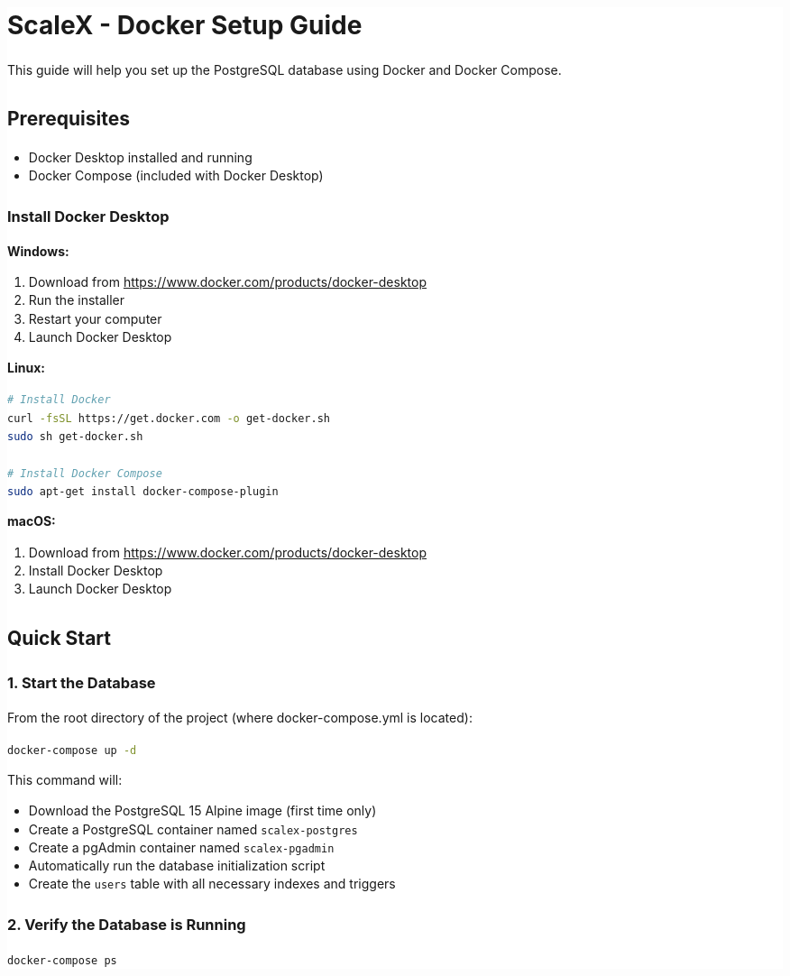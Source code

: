 # ScaleX - Docker Setup Guide

This guide will help you set up the PostgreSQL database using Docker and Docker Compose.

## Prerequisites

- Docker Desktop installed and running
- Docker Compose (included with Docker Desktop)

### Install Docker Desktop

**Windows:**
1. Download from https://www.docker.com/products/docker-desktop
2. Run the installer
3. Restart your computer
4. Launch Docker Desktop

**Linux:**
```bash
# Install Docker
curl -fsSL https://get.docker.com -o get-docker.sh
sudo sh get-docker.sh

# Install Docker Compose
sudo apt-get install docker-compose-plugin
```

**macOS:**
1. Download from https://www.docker.com/products/docker-desktop
2. Install Docker Desktop
3. Launch Docker Desktop

## Quick Start

### 1. Start the Database

From the root directory of the project (where docker-compose.yml is located):

```bash
docker-compose up -d
```

This command will:
- Download the PostgreSQL 15 Alpine image (first time only)
- Create a PostgreSQL container named `scalex-postgres`
- Create a pgAdmin container named `scalex-pgadmin`
- Automatically run the database initialization script
- Create the `users` table with all necessary indexes and triggers

### 2. Verify the Database is Running

```bash
docker-compose ps
```
